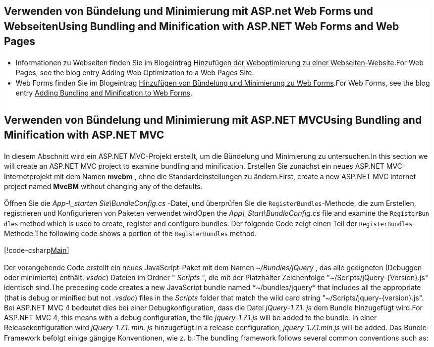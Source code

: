 ## <a name="using-bundling-and-minification-with-aspnet-web-forms-and-web-pages"></a><span data-ttu-id="f58a4-181">Verwenden von Bündelung und Minimierung mit ASP.net Web Forms und Webseiten</span><span class="sxs-lookup"><span data-stu-id="f58a4-181">Using Bundling and Minification with ASP.NET Web Forms and Web Pages</span></span>

- <span data-ttu-id="f58a4-182">Informationen zu Webseiten finden Sie im Blogeintrag [Hinzufügen der Weboptimierung zu einer Webseiten-Website](https://docs.microsoft.com/archive/blogs/rickandy/adding-web-optimization-to-a-web-pages-site).</span><span class="sxs-lookup"><span data-stu-id="f58a4-182">For Web Pages, see the blog entry [Adding Web Optimization to a Web Pages Site](https://docs.microsoft.com/archive/blogs/rickandy/adding-web-optimization-to-a-web-pages-site).</span></span>
- <span data-ttu-id="f58a4-183">Web Forms finden Sie im Blogeintrag [Hinzufügen von Bündelung und Minimierung zu Web Forms](https://docs.microsoft.com/archive/blogs/rickandy/adding-bundling-and-minification-to-web-forms).</span><span class="sxs-lookup"><span data-stu-id="f58a4-183">For Web Forms, see the blog entry [Adding Bundling and Minification to Web Forms](https://docs.microsoft.com/archive/blogs/rickandy/adding-bundling-and-minification-to-web-forms).</span></span>

## <a name="using-bundling-and-minification-with-aspnet-mvc"></a><span data-ttu-id="f58a4-184">Verwenden von Bündelung und Minimierung mit ASP.NET MVC</span><span class="sxs-lookup"><span data-stu-id="f58a4-184">Using Bundling and Minification with ASP.NET MVC</span></span>

<span data-ttu-id="f58a4-185">In diesem Abschnitt wird ein ASP.NET MVC-Projekt erstellt, um die Bündelung und Minimierung zu untersuchen.</span><span class="sxs-lookup"><span data-stu-id="f58a4-185">In this section we will create an ASP.NET MVC project to examine bundling and minification.</span></span> <span data-ttu-id="f58a4-186">Erstellen Sie zunächst ein neues ASP.NET MVC-Internetprojekt mit dem Namen **mvcbm** , ohne die Standardeinstellungen zu ändern.</span><span class="sxs-lookup"><span data-stu-id="f58a4-186">First, create a new ASP.NET MVC internet project named **MvcBM** without changing any of the defaults.</span></span>

<span data-ttu-id="f58a4-187">Öffnen Sie die *App-\\\_starten Sie\\BundleConfig.cs* -Datei, und überprüfen Sie die `RegisterBundles`-Methode, die zum Erstellen, registrieren und Konfigurieren von Paketen verwendet wird</span><span class="sxs-lookup"><span data-stu-id="f58a4-187">Open the *App\\\_Start\\BundleConfig.cs* file and examine the `RegisterBundles` method which is used to create, register and configure bundles.</span></span> <span data-ttu-id="f58a4-188">Der folgende Code zeigt einen Teil der `RegisterBundles`-Methode.</span><span class="sxs-lookup"><span data-stu-id="f58a4-188">The following code shows a portion of the `RegisterBundles` method.</span></span>

[!code-csharp[Main](bundling-and-minification/samples/sample5.cs)]

<span data-ttu-id="f58a4-189">Der vorangehende Code erstellt ein neues JavaScript-Paket mit dem Namen *~/Bundles/jQuery* , das alle geeigneten (Debuggen oder minimierte) enthält. *vsdoc*) Dateien im Ordner " *Scripts* ", die mit der Platzhalter Zeichenfolge "~/Scripts/jQuery-{Version}.js" identisch sind.</span><span class="sxs-lookup"><span data-stu-id="f58a4-189">The  preceding code creates a new JavaScript bundle named *~/bundles/jquery* that includes all the appropriate (that is debug or minified but not .*vsdoc*) files in the *Scripts* folder that match the wild card string "~/Scripts/jquery-{version}.js".</span></span> <span data-ttu-id="f58a4-190">Bei ASP.NET MVC 4 bedeutet dies bei einer Debugkonfiguration, dass die Datei *jQuery-1.7.1. js* dem Bundle hinzugefügt wird.</span><span class="sxs-lookup"><span data-stu-id="f58a4-190">For ASP.NET MVC 4, this means with a debug configuration, the file *jquery-1.7.1.js* will be added to the bundle.</span></span> <span data-ttu-id="f58a4-191">In einer Releasekonfiguration wird *jQuery-1.7.1. min. js* hinzugefügt.</span><span class="sxs-lookup"><span data-stu-id="f58a4-191">In a release configuration, *jquery-1.7.1.min.js* will be added.</span></span> <span data-ttu-id="f58a4-192">Das Bundle-Framework befolgt einige gängige Konventionen, wie z. b.:</span><span class="sxs-lookup"><span data-stu-id="f58a4-192">The bundling framework follows several common conventions such as:</span></span>
